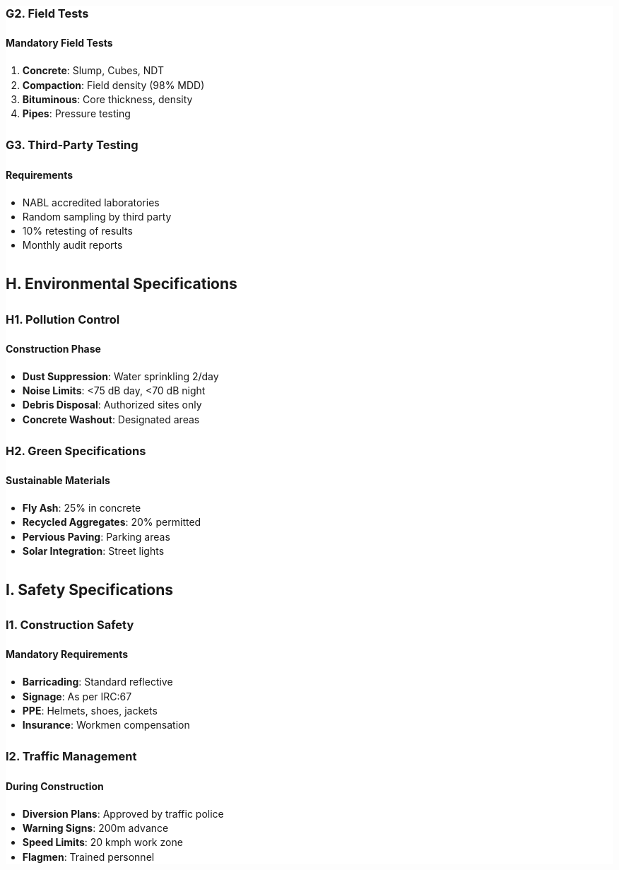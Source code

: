 ### G2. Field Tests

#### Mandatory Field Tests
1. **Concrete**: Slump, Cubes, NDT
2. **Compaction**: Field density (98% MDD)
3. **Bituminous**: Core thickness, density
4. **Pipes**: Pressure testing

### G3. Third-Party Testing

#### Requirements
- NABL accredited laboratories
- Random sampling by third party
- 10% retesting of results
- Monthly audit reports

## H. Environmental Specifications

### H1. Pollution Control

#### Construction Phase
- **Dust Suppression**: Water sprinkling 2/day
- **Noise Limits**: <75 dB day, <70 dB night
- **Debris Disposal**: Authorized sites only
- **Concrete Washout**: Designated areas

### H2. Green Specifications

#### Sustainable Materials
- **Fly Ash**: 25% in concrete
- **Recycled Aggregates**: 20% permitted
- **Pervious Paving**: Parking areas
- **Solar Integration**: Street lights

## I. Safety Specifications

### I1. Construction Safety

#### Mandatory Requirements
- **Barricading**: Standard reflective
- **Signage**: As per IRC:67
- **PPE**: Helmets, shoes, jackets
- **Insurance**: Workmen compensation

### I2. Traffic Management

#### During Construction
- **Diversion Plans**: Approved by traffic police
- **Warning Signs**: 200m advance
- **Speed Limits**: 20 kmph work zone
- **Flagmen**: Trained personnel
